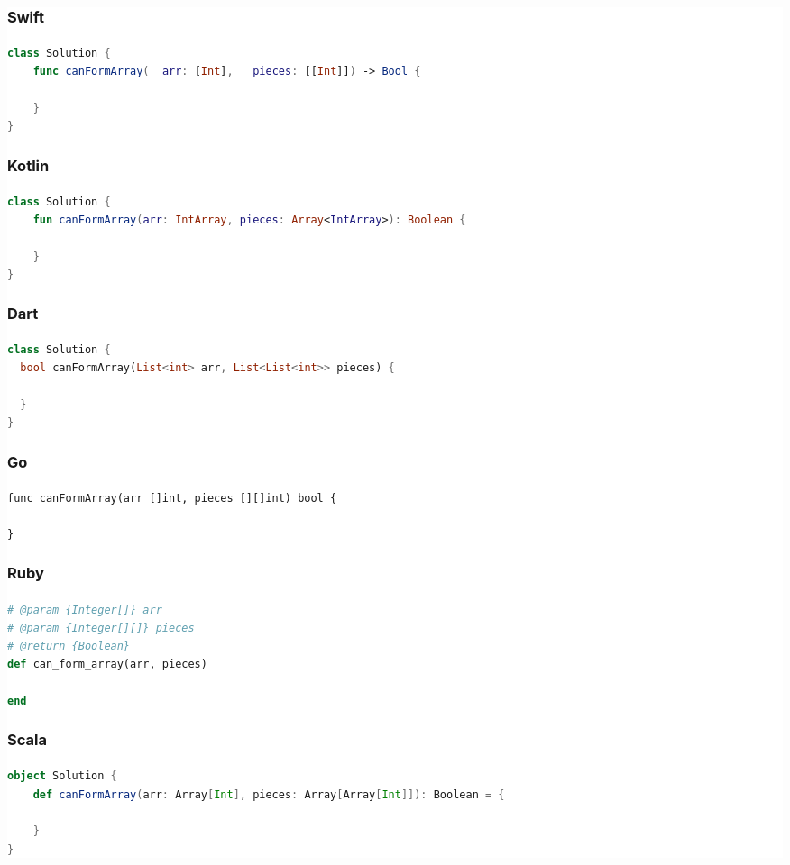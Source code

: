 ### Swift

```swift
class Solution {
    func canFormArray(_ arr: [Int], _ pieces: [[Int]]) -> Bool {
        
    }
}
```

### Kotlin

```kotlin
class Solution {
    fun canFormArray(arr: IntArray, pieces: Array<IntArray>): Boolean {
        
    }
}
```

### Dart

```dart
class Solution {
  bool canFormArray(List<int> arr, List<List<int>> pieces) {
    
  }
}
```

### Go

```golang
func canFormArray(arr []int, pieces [][]int) bool {
    
}
```

### Ruby

```ruby
# @param {Integer[]} arr
# @param {Integer[][]} pieces
# @return {Boolean}
def can_form_array(arr, pieces)
    
end
```

### Scala

```scala
object Solution {
    def canFormArray(arr: Array[Int], pieces: Array[Array[Int]]): Boolean = {
        
    }
}
```
